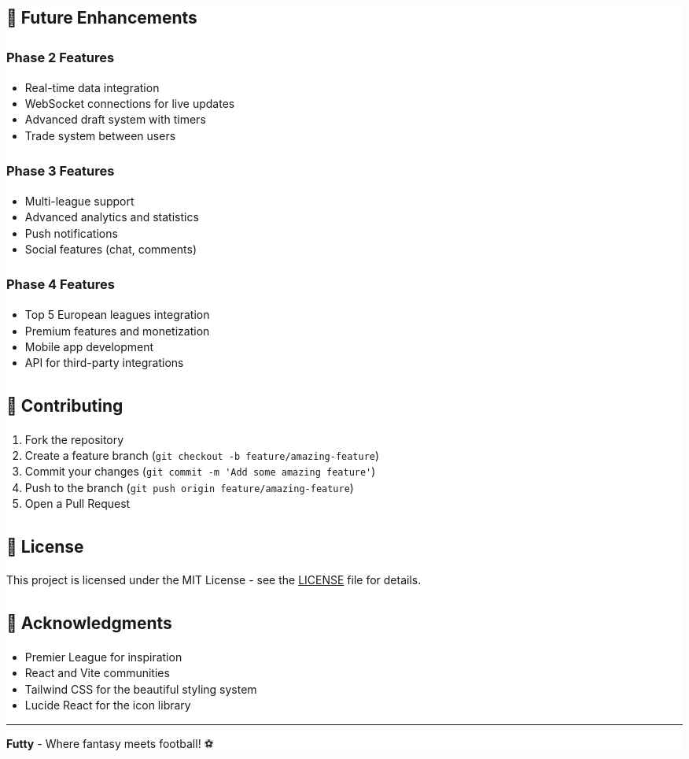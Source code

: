 ## 🚀 Future Enhancements

### Phase 2 Features
- Real-time data integration
- WebSocket connections for live updates
- Advanced draft system with timers
- Trade system between users

### Phase 3 Features
- Multi-league support
- Advanced analytics and statistics
- Push notifications
- Social features (chat, comments)

### Phase 4 Features
- Top 5 European leagues integration
- Premium features and monetization
- Mobile app development
- API for third-party integrations

## 🤝 Contributing

1. Fork the repository
2. Create a feature branch (`git checkout -b feature/amazing-feature`)
3. Commit your changes (`git commit -m 'Add some amazing feature'`)
4. Push to the branch (`git push origin feature/amazing-feature`)
5. Open a Pull Request

## 📄 License

This project is licensed under the MIT License - see the [LICENSE](LICENSE) file for details.

## 🙏 Acknowledgments

- Premier League for inspiration
- React and Vite communities
- Tailwind CSS for the beautiful styling system
- Lucide React for the icon library

---

**Futty** - Where fantasy meets football! ⚽ 